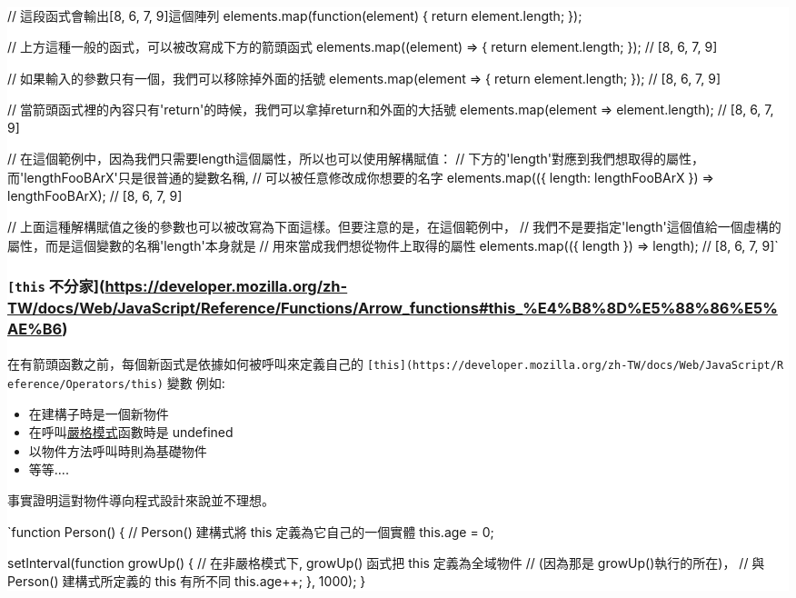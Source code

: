 // 這段函式會輸出[8, 6, 7, 9]這個陣列
elements.map(function(element) {
  return element.length;
});

// 上方這種一般的函式，可以被改寫成下方的箭頭函式
elements.map((element) => {
  return element.length;
}); // [8, 6, 7, 9]

// 如果輸入的參數只有一個，我們可以移除掉外面的括號
elements.map(element => {
  return element.length;
}); // [8, 6, 7, 9]

// 當箭頭函式裡的內容只有'return'的時候，我們可以拿掉return和外面的大括號
elements.map(element => element.length); // [8, 6, 7, 9]

// 在這個範例中，因為我們只需要length這個屬性，所以也可以使用解構賦值：
// 下方的'length'對應到我們想取得的屬性，而'lengthFooBArX'只是很普通的變數名稱,
// 可以被任意修改成你想要的名字
elements.map(({ length: lengthFooBArX }) => lengthFooBArX); // [8, 6, 7, 9]

// 上面這種解構賦值之後的參數也可以被改寫為下面這樣。但要注意的是，在這個範例中，
// 我們不是要指定'length'這個值給一個虛構的屬性，而是這個變數的名稱'length'本身就是
// 用來當成我們想從物件上取得的屬性
elements.map(({ length }) => length); // [8, 6, 7, 9]`

### `[this` 不分家](https://developer.mozilla.org/zh-TW/docs/Web/JavaScript/Reference/Functions/Arrow_functions#this_%E4%B8%8D%E5%88%86%E5%AE%B6)

在有箭頭函數之前，每個新函式是依據如何被呼叫來定義自己的 `[this](https://developer.mozilla.org/zh-TW/docs/Web/JavaScript/Reference/Operators/this)` 變數
 例如:

- 在建構子時是一個新物件
- 在呼叫[嚴格模式](https://developer.mozilla.org/zh-TW/docs/Web/JavaScript/Reference/Strict_mode)函數時是 undefined
- 以物件方法呼叫時則為基礎物件
- 等等....

事實證明這對物件導向程式設計來說並不理想。

`function Person() {
  // Person() 建構式將 this 定義為它自己的一個實體
  this.age = 0;

  setInterval(function growUp() {
    // 在非嚴格模式下, growUp() 函式把 this 定義為全域物件
    // (因為那是 growUp()執行的所在)，
    // 與 Person() 建構式所定義的 this 有所不同
    this.age++;
  }, 1000);
}
